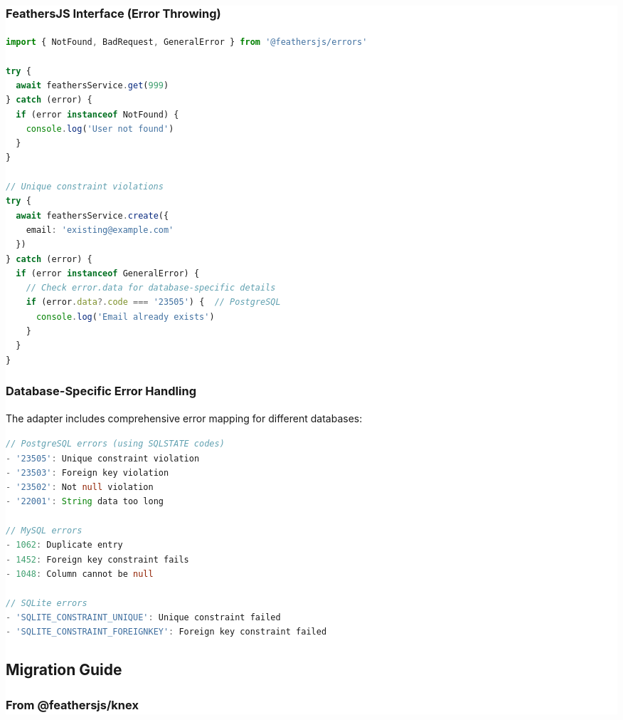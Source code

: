 ### FeathersJS Interface (Error Throwing)

```typescript
import { NotFound, BadRequest, GeneralError } from '@feathersjs/errors'

try {
  await feathersService.get(999)
} catch (error) {
  if (error instanceof NotFound) {
    console.log('User not found')
  }
}

// Unique constraint violations
try {
  await feathersService.create({ 
    email: 'existing@example.com' 
  })
} catch (error) {
  if (error instanceof GeneralError) {
    // Check error.data for database-specific details
    if (error.data?.code === '23505') {  // PostgreSQL
      console.log('Email already exists')
    }
  }
}
```

### Database-Specific Error Handling

The adapter includes comprehensive error mapping for different databases:

```typescript
// PostgreSQL errors (using SQLSTATE codes)
- '23505': Unique constraint violation
- '23503': Foreign key violation
- '23502': Not null violation
- '22001': String data too long

// MySQL errors
- 1062: Duplicate entry
- 1452: Foreign key constraint fails
- 1048: Column cannot be null

// SQLite errors
- 'SQLITE_CONSTRAINT_UNIQUE': Unique constraint failed
- 'SQLITE_CONSTRAINT_FOREIGNKEY': Foreign key constraint failed
```

## Migration Guide

### From @feathersjs/knex
